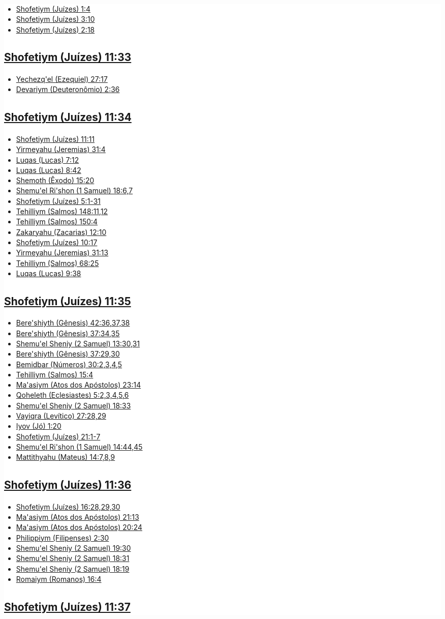 - [Shofetiym (Juízes) 1:4](https://bible.ozzuu.com/pt_yah/Jdg/1#4)
- [Shofetiym (Juízes) 3:10](https://bible.ozzuu.com/pt_yah/Jdg/3#10)
- [Shofetiym (Juízes) 2:18](https://bible.ozzuu.com/pt_yah/Jdg/2#18)
<h2 id="33"><a href="https://bible.ozzuu.com/pt_yah/Jdg/11#33" target="_blank">Shofetiym (Juízes) 11:33</a></h2>

- [Yechezq'el (Ezequiel) 27:17](https://bible.ozzuu.com/pt_yah/Eze/27#17)
- [Devariym (Deuteronômio) 2:36](https://bible.ozzuu.com/pt_yah/Deu/2#36)
<h2 id="34"><a href="https://bible.ozzuu.com/pt_yah/Jdg/11#34" target="_blank">Shofetiym (Juízes) 11:34</a></h2>

- [Shofetiym (Juízes) 11:11](https://bible.ozzuu.com/pt_yah/Jdg/11#11)
- [Yirmeyahu (Jeremias) 31:4](https://bible.ozzuu.com/pt_yah/Jer/31#4)
- [Luqas (Lucas) 7:12](https://bible.ozzuu.com/pt_yah/Luk/7#12)
- [Luqas (Lucas) 8:42](https://bible.ozzuu.com/pt_yah/Luk/8#42)
- [Shemoth (Êxodo) 15:20](https://bible.ozzuu.com/pt_yah/Exo/15#20)
- [Shemu'el Ri'shon (1 Samuel) 18:6,7](https://bible.ozzuu.com/pt_yah/1Sm/18#6)
- [Shofetiym (Juízes) 5:1-31](https://bible.ozzuu.com/pt_yah/Jdg/5#1)
- [Tehilliym (Salmos) 148:11,12](https://bible.ozzuu.com/pt_yah/Psa/148#11)
- [Tehilliym (Salmos) 150:4](https://bible.ozzuu.com/pt_yah/Psa/150#4)
- [Zakaryahu (Zacarias) 12:10](https://bible.ozzuu.com/pt_yah/Zec/12#10)
- [Shofetiym (Juízes) 10:17](https://bible.ozzuu.com/pt_yah/Jdg/10#17)
- [Yirmeyahu (Jeremias) 31:13](https://bible.ozzuu.com/pt_yah/Jer/31#13)
- [Tehilliym (Salmos) 68:25](https://bible.ozzuu.com/pt_yah/Psa/68#25)
- [Luqas (Lucas) 9:38](https://bible.ozzuu.com/pt_yah/Luk/9#38)
<h2 id="35"><a href="https://bible.ozzuu.com/pt_yah/Jdg/11#35" target="_blank">Shofetiym (Juízes) 11:35</a></h2>

- [Bere'shiyth (Gênesis) 42:36,37,38](https://bible.ozzuu.com/pt_yah/Gen/42#36)
- [Bere'shiyth (Gênesis) 37:34,35](https://bible.ozzuu.com/pt_yah/Gen/37#34)
- [Shemu'el Sheniy (2 Samuel) 13:30,31](https://bible.ozzuu.com/pt_yah/2Sm/13#30)
- [Bere'shiyth (Gênesis) 37:29,30](https://bible.ozzuu.com/pt_yah/Gen/37#29)
- [Bemidbar (Números) 30:2,3,4,5](https://bible.ozzuu.com/pt_yah/Num/30#2)
- [Tehilliym (Salmos) 15:4](https://bible.ozzuu.com/pt_yah/Psa/15#4)
- [Ma'asiym (Atos dos Apóstolos) 23:14](https://bible.ozzuu.com/pt_yah/Act/23#14)
- [Qoheleth (Eclesiastes) 5:2,3,4,5,6](https://bible.ozzuu.com/pt_yah/Ecc/5#2)
- [Shemu'el Sheniy (2 Samuel) 18:33](https://bible.ozzuu.com/pt_yah/2Sm/18#33)
- [Vayiqra (Levítico) 27:28,29](https://bible.ozzuu.com/pt_yah/Lev/27#28)
- [Iyov (Jó) 1:20](https://bible.ozzuu.com/pt_yah/Job/1#20)
- [Shofetiym (Juízes) 21:1-7](https://bible.ozzuu.com/pt_yah/Jdg/21#1)
- [Shemu'el Ri'shon (1 Samuel) 14:44,45](https://bible.ozzuu.com/pt_yah/1Sm/14#44)
- [Mattithyahu (Mateus) 14:7,8,9](https://bible.ozzuu.com/pt_yah/Mat/14#7)
<h2 id="36"><a href="https://bible.ozzuu.com/pt_yah/Jdg/11#36" target="_blank">Shofetiym (Juízes) 11:36</a></h2>

- [Shofetiym (Juízes) 16:28,29,30](https://bible.ozzuu.com/pt_yah/Jdg/16#28)
- [Ma'asiym (Atos dos Apóstolos) 21:13](https://bible.ozzuu.com/pt_yah/Act/21#13)
- [Ma'asiym (Atos dos Apóstolos) 20:24](https://bible.ozzuu.com/pt_yah/Act/20#24)
- [Philippiym (Filipenses) 2:30](https://bible.ozzuu.com/pt_yah/Php/2#30)
- [Shemu'el Sheniy (2 Samuel) 19:30](https://bible.ozzuu.com/pt_yah/2Sm/19#30)
- [Shemu'el Sheniy (2 Samuel) 18:31](https://bible.ozzuu.com/pt_yah/2Sm/18#31)
- [Shemu'el Sheniy (2 Samuel) 18:19](https://bible.ozzuu.com/pt_yah/2Sm/18#19)
- [Romaiym (Romanos) 16:4](https://bible.ozzuu.com/pt_yah/Rom/16#4)
<h2 id="37"><a href="https://bible.ozzuu.com/pt_yah/Jdg/11#37" target="_blank">Shofetiym (Juízes) 11:37</a></h2>
